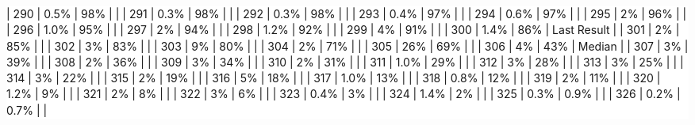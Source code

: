 | 290 | 0.5% | 98% |  |
| 291 | 0.3% | 98% |  |
| 292 | 0.3% | 98% |  |
| 293 | 0.4% | 97% |  |
| 294 | 0.6% | 97% |  |
| 295 | 2% | 96% |  |
| 296 | 1.0% | 95% |  |
| 297 | 2% | 94% |  |
| 298 | 1.2% | 92% |  |
| 299 | 4% | 91% |  |
| 300 | 1.4% | 86% | Last Result |
| 301 | 2% | 85% |  |
| 302 | 3% | 83% |  |
| 303 | 9% | 80% |  |
| 304 | 2% | 71% |  |
| 305 | 26% | 69% |  |
| 306 | 4% | 43% | Median |
| 307 | 3% | 39% |  |
| 308 | 2% | 36% |  |
| 309 | 3% | 34% |  |
| 310 | 2% | 31% |  |
| 311 | 1.0% | 29% |  |
| 312 | 3% | 28% |  |
| 313 | 3% | 25% |  |
| 314 | 3% | 22% |  |
| 315 | 2% | 19% |  |
| 316 | 5% | 18% |  |
| 317 | 1.0% | 13% |  |
| 318 | 0.8% | 12% |  |
| 319 | 2% | 11% |  |
| 320 | 1.2% | 9% |  |
| 321 | 2% | 8% |  |
| 322 | 3% | 6% |  |
| 323 | 0.4% | 3% |  |
| 324 | 1.4% | 2% |  |
| 325 | 0.3% | 0.9% |  |
| 326 | 0.2% | 0.7% |  |